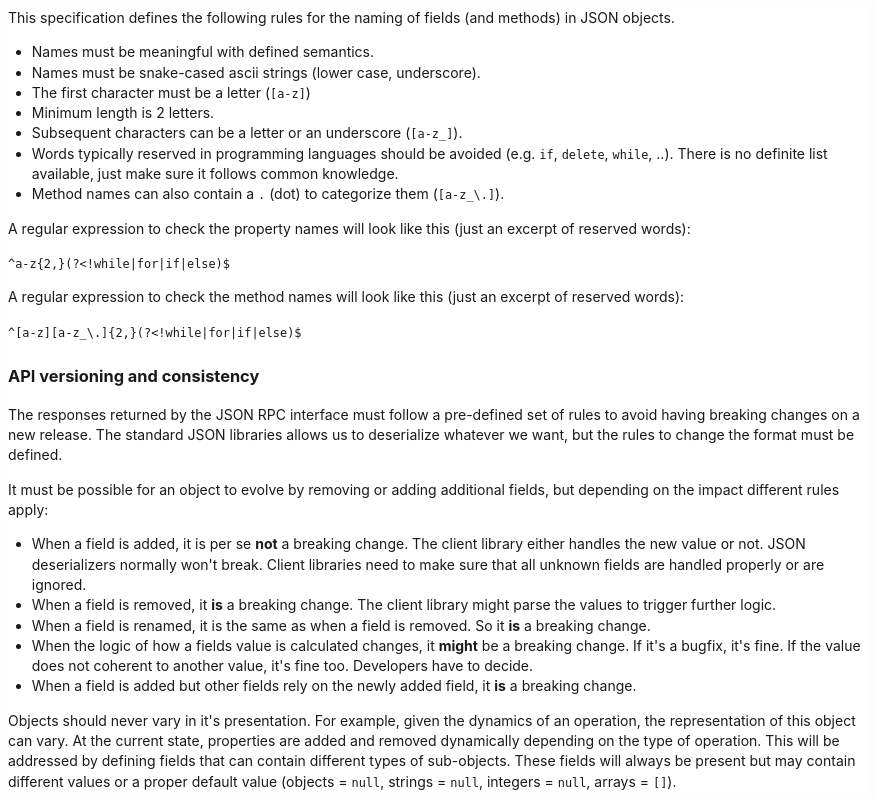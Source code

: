 This specification defines the following rules for the naming of fields (and methods) in JSON objects.

- Names must be meaningful with defined semantics.
- Names must be snake-cased ascii strings (lower case, underscore).
- The first character must be a letter (`[a-z]`)
- Minimum length is 2 letters.
- Subsequent characters can be a letter or an underscore (`[a-z_]`).
- Words typically reserved in programming languages should be avoided (e.g. `if`, `delete`, `while`, ..). There is no definite list available, just make sure it follows common knowledge.
- Method names can also contain a `.` (dot) to categorize them (`[a-z_\.]`).

A regular expression to check the property names will look like this (just an excerpt of reserved words):

```
^a-z{2,}(?<!while|for|if|else)$
```

A regular expression to check the method names will look like this (just an excerpt of reserved words):

```
^[a-z][a-z_\.]{2,}(?<!while|for|if|else)$
```



### API versioning and consistency

The responses returned by the JSON RPC interface must follow a pre-defined set of rules to avoid having breaking changes on a new release. The standard JSON libraries allows us to deserialize whatever we want, but the rules to change the format must be defined.

It must be possible for an object to evolve by removing or adding additional fields, but depending on the impact different rules apply:

- When a field is added, it is per se **not** a breaking change. The client library either handles the new value or not. JSON deserializers normally won't break. Client libraries need to make sure that all unknown fields are handled properly or are ignored.
- When a field is removed, it **is** a breaking change. The client library might parse the values to trigger further logic.
- When a field is renamed, it is the same as when a field is removed. So it **is** a breaking change.
- When the logic of how a fields value is calculated changes, it **might** be a breaking change. If it's a bugfix, it's fine. If the value does not coherent to another value, it's fine too. Developers have to decide.
- When a field is added but other fields rely on the newly added field, it **is** a breaking change.

Objects should never vary in it's presentation. For example, given the dynamics of an operation, the representation of this object can vary. At the current state, properties are added and removed dynamically depending on the type of operation. This will be addressed by defining fields that can contain different types of sub-objects. These fields will always be present but may contain different values or a proper default value (objects = `null`, strings = `null`, integers = `null`, arrays = `[]`).
